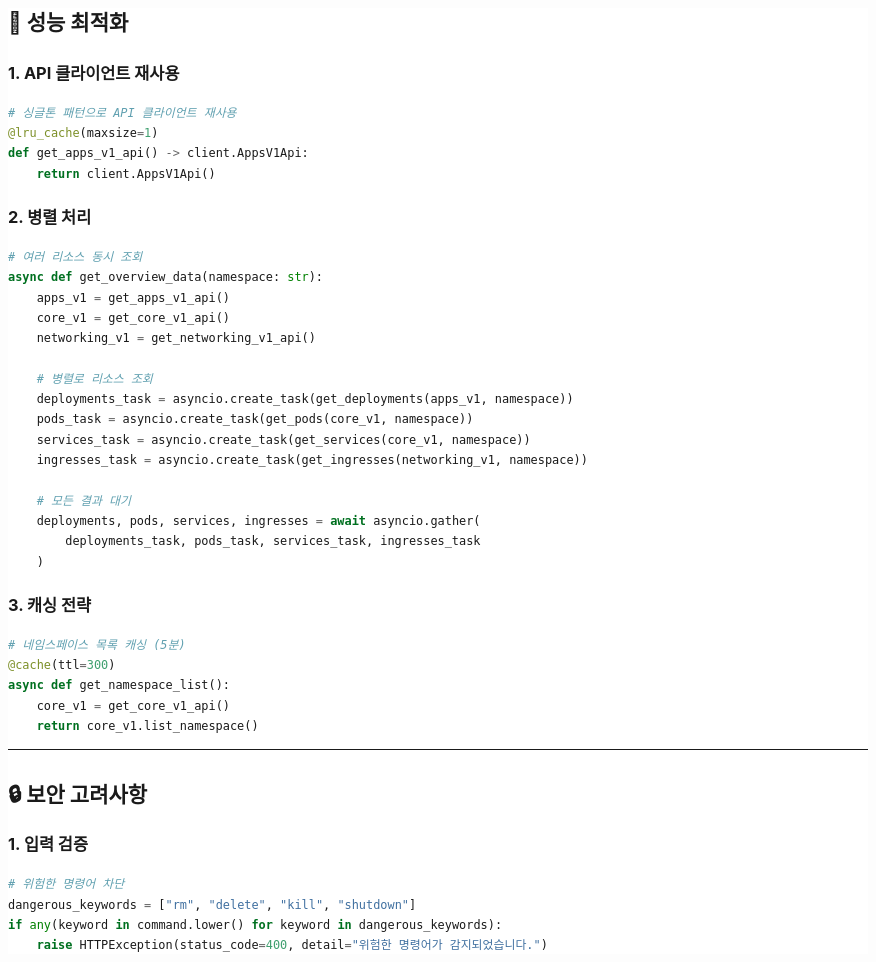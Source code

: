 
## 🚀 성능 최적화

### **1. API 클라이언트 재사용**
```python
# 싱글톤 패턴으로 API 클라이언트 재사용
@lru_cache(maxsize=1)
def get_apps_v1_api() -> client.AppsV1Api:
    return client.AppsV1Api()
```

### **2. 병렬 처리**
```python
# 여러 리소스 동시 조회
async def get_overview_data(namespace: str):
    apps_v1 = get_apps_v1_api()
    core_v1 = get_core_v1_api()
    networking_v1 = get_networking_v1_api()
    
    # 병렬로 리소스 조회
    deployments_task = asyncio.create_task(get_deployments(apps_v1, namespace))
    pods_task = asyncio.create_task(get_pods(core_v1, namespace))
    services_task = asyncio.create_task(get_services(core_v1, namespace))
    ingresses_task = asyncio.create_task(get_ingresses(networking_v1, namespace))
    
    # 모든 결과 대기
    deployments, pods, services, ingresses = await asyncio.gather(
        deployments_task, pods_task, services_task, ingresses_task
    )
```

### **3. 캐싱 전략**
```python
# 네임스페이스 목록 캐싱 (5분)
@cache(ttl=300)
async def get_namespace_list():
    core_v1 = get_core_v1_api()
    return core_v1.list_namespace()
```

---

## 🔒 보안 고려사항

### **1. 입력 검증**
```python
# 위험한 명령어 차단
dangerous_keywords = ["rm", "delete", "kill", "shutdown"]
if any(keyword in command.lower() for keyword in dangerous_keywords):
    raise HTTPException(status_code=400, detail="위험한 명령어가 감지되었습니다.")
```
